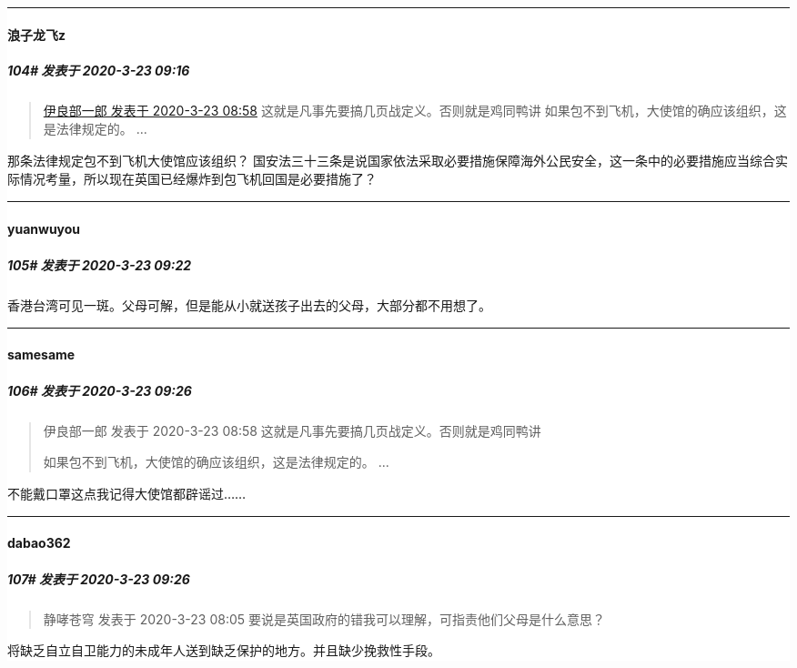 





*****

####  浪子龙飞z  
##### 104#       发表于 2020-3-23 09:16



<blockquote><a href="httphttps://bbs.saraba1st.com/2b/forum.php?mod=redirect&amp;goto=findpost&amp;pid=46840612&amp;ptid=1920364" target="_blank">伊良部一郎 发表于 2020-3-23 08:58</a>
 这就是凡事先要搞几页战定义。否则就是鸡同鸭讲 如果包不到飞机，大使馆的确应该组织，这是法律规定的。 ...</blockquote>
那条法律规定包不到飞机大使馆应该组织？
国安法三十三条是说国家依法采取必要措施保障海外公民安全，这一条中的必要措施应当综合实际情况考量，所以现在英国已经爆炸到包飞机回国是必要措施了？







*****

####  yuanwuyou  
##### 105#       发表于 2020-3-23 09:22




香港台湾可见一斑。父母可解，但是能从小就送孩子出去的父母，大部分都不用想了。







*****

####  samesame  
##### 106#       发表于 2020-3-23 09:26



<blockquote>伊良部一郎 发表于 2020-3-23 08:58
这就是凡事先要搞几页战定义。否则就是鸡同鸭讲

如果包不到飞机，大使馆的确应该组织，这是法律规定的。 ...</blockquote>
不能戴口罩这点我记得大使馆都辟谣过……







*****

####  dabao362  
##### 107#       发表于 2020-3-23 09:26



<blockquote>静哮苍穹 发表于 2020-3-23 08:05
要说是英国政府的错我可以理解，可指责他们父母是什么意思？</blockquote>
将缺乏自立自卫能力的未成年人送到缺乏保护的地方。并且缺少挽救性手段。
